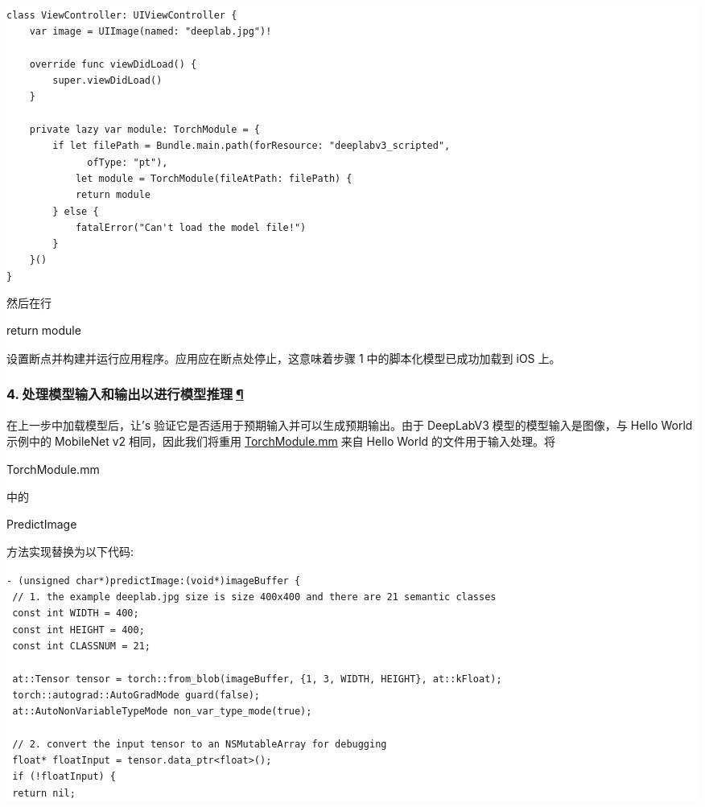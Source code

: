 


```
class ViewController: UIViewController {
    var image = UIImage(named: "deeplab.jpg")!

    override func viewDidLoad() {
        super.viewDidLoad()
    }

    private lazy var module: TorchModule = {
        if let filePath = Bundle.main.path(forResource: "deeplabv3_scripted",
              ofType: "pt"),
            let module = TorchModule(fileAtPath: filePath) {
            return module
        } else {
            fatalError("Can't load the model file!")
        }
    }()
}

```




 然后在行
 
 return module
 
 设置断点并构建并运行应用程序。应用应在断点处停止，这意味着步骤 1 中的脚本化模型已成功加载到 iOS 上。





### 4. 处理模型输入和输出以进行模型推理 [¶](#process-the-model-input-and-output-for-model-inference "Permalink to这个标题")



 在上一步中加载模型后，让’s 验证它是否适用于预期输入并可以生成预期输出。由于 DeepLabV3 模型的模型输入是图像，与 Hello World 示例中的 MobileNet v2 相同，因此我们将重用
 [TorchModule.mm](https://github.com/pytorch/ios-demo-app/blob/master/HelloWorld/HelloWorld/HelloWorld/TorchBridge/TorchModule.mm) 
 来自 Hello World 的文件用于输入处理。将
 
 TorchModule.mm
 
 中的
 
 PredictImage
 
 方法实现替换为以下代码:






```
- (unsigned char*)predictImage:(void*)imageBuffer {
 // 1. the example deeplab.jpg size is size 400x400 and there are 21 semantic classes
 const int WIDTH = 400;
 const int HEIGHT = 400;
 const int CLASSNUM = 21;

 at::Tensor tensor = torch::from_blob(imageBuffer, {1, 3, WIDTH, HEIGHT}, at::kFloat);
 torch::autograd::AutoGradMode guard(false);
 at::AutoNonVariableTypeMode non_var_type_mode(true);

 // 2. convert the input tensor to an NSMutableArray for debugging
 float* floatInput = tensor.data_ptr<float>();
 if (!floatInput) {
 return nil;
```